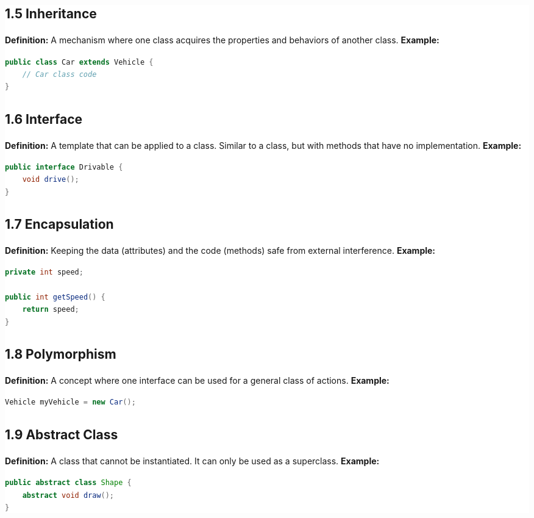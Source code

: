 ## 1.5 Inheritance

**Definition:** A mechanism where one class acquires the properties and behaviors of another class.
**Example:**

```java
public class Car extends Vehicle {
    // Car class code
}
```

## 1.6 Interface

**Definition:** A template that can be applied to a class. Similar to a class, but with methods that have no implementation.
**Example:**

```java
public interface Drivable {
    void drive();
}
```

## 1.7 Encapsulation

**Definition:** Keeping the data (attributes) and the code (methods) safe from external interference.
**Example:**

```java
private int speed;

public int getSpeed() {
    return speed;
}
```

## 1.8 Polymorphism

**Definition:** A concept where one interface can be used for a general class of actions.
**Example:**

```java
Vehicle myVehicle = new Car();
```

## 1.9 Abstract Class

**Definition:** A class that cannot be instantiated. It can only be used as a superclass.
**Example:**

```java
public abstract class Shape {
    abstract void draw();
}
```

